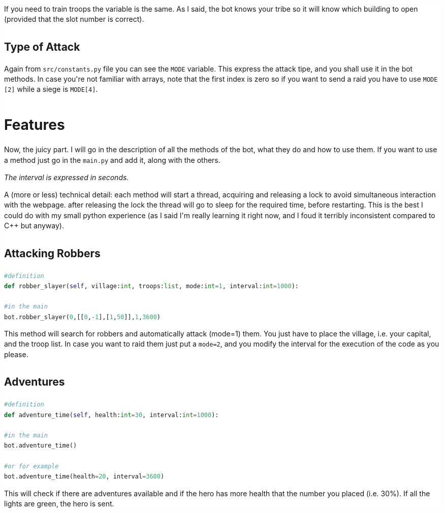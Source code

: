 If you need to train troops the variable is the same. As I said, the bot knows your tribe so it will know
which building to open (provided that the slot number is correct).

## Type of Attack
Again from `src/constants.py` file you can see the `MODE` variable. This express the attack tipe, and you
shall use it in the bot methods. In case you're not familiar with arrays, note that the first index is zero
so if you want to send a raid you have to use `MODE[2]` while a siege is `MODE[4]`.

    
# Features
Now, the juicy part. I will go in the description of all the methods of the bot, what they do and how to use
them. If you want to use a method just go in the `main.py` and add it, along with the others.

*The interval is expressed in seconds.*

A (more or less) technical detail: each method will start a thread, acquiring and releasing a lock to avoid 
simultaneous interaction with the webpage. after releasing the lock the thread will go to sleep for the
required time, before restarting. This is the best I could do with my small python experience (as I said
I'm really learning it right now, and I foud it terribly inconsistent compared to C++ but anyway). 

## Attacking Robbers
```python
#definition
def robber_slayer(self, village:int, troops:list, mode:int=1, interval:int=1000):

#in the main
bot.robber_slayer(0,[[0,-1],[1,50]],1,3600)
```
This method will search for robbers and automatically attack (mode=1) them. You just have to place the
village, i.e. your capital, and the troop list. In case you want to raid them just put a `mode=2`, and you
modify the interval for the execution of the code as you please.

## Adventures
```python
#definition
def adventure_time(self, health:int=30, interval:int=1000):

#in the main
bot.adventure_time()

#or for example
bot.adventure_time(health=20, interval=3600)
```
This will check if there are adventures available and if the hero has more health that the number you
placed (i.e. 30%). If all the lights are green, the hero is sent.
